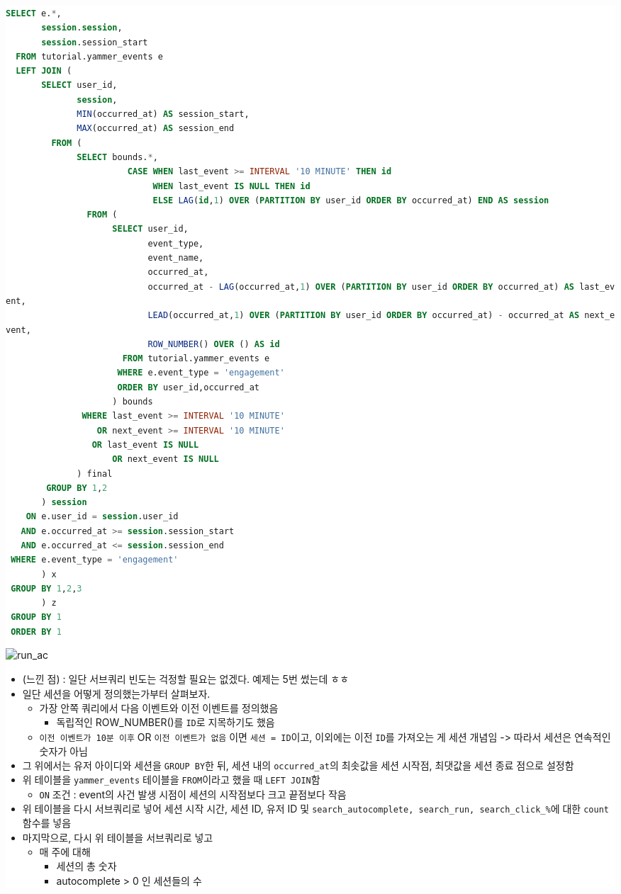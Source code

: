 ```sql
SELECT e.*,
       session.session,
       session.session_start
  FROM tutorial.yammer_events e
  LEFT JOIN (
       SELECT user_id,
              session,
              MIN(occurred_at) AS session_start,
              MAX(occurred_at) AS session_end
         FROM (
              SELECT bounds.*,
              		    CASE WHEN last_event >= INTERVAL '10 MINUTE' THEN id
              		         WHEN last_event IS NULL THEN id
              		         ELSE LAG(id,1) OVER (PARTITION BY user_id ORDER BY occurred_at) END AS session
                FROM (
                     SELECT user_id,
                            event_type,
                            event_name,
                            occurred_at,
                            occurred_at - LAG(occurred_at,1) OVER (PARTITION BY user_id ORDER BY occurred_at) AS last_event,
                            LEAD(occurred_at,1) OVER (PARTITION BY user_id ORDER BY occurred_at) - occurred_at AS next_event,
                            ROW_NUMBER() OVER () AS id
                       FROM tutorial.yammer_events e
                      WHERE e.event_type = 'engagement'
                      ORDER BY user_id,occurred_at
                     ) bounds
               WHERE last_event >= INTERVAL '10 MINUTE'
                  OR next_event >= INTERVAL '10 MINUTE'
               	 OR last_event IS NULL
              	 	 OR next_event IS NULL   
              ) final
        GROUP BY 1,2
       ) session
    ON e.user_id = session.user_id
   AND e.occurred_at >= session.session_start
   AND e.occurred_at <= session.session_end
 WHERE e.event_type = 'engagement'
       ) x
 GROUP BY 1,2,3
       ) z
 GROUP BY 1
 ORDER BY 1
 ```
![run_ac](run_ac.PNG)
- (느낀 점) : 일단 서브쿼리 빈도는 걱정할 필요는 없겠다. 예제는 5번 썼는데 ㅎㅎ
- 일단 세션을 어떻게 정의했는가부터 살펴보자.
  - 가장 안쪽 쿼리에서 다음 이벤트와 이전 이벤트를 정의했음
    - 독립적인 ROW_NUMBER()를 `ID`로 지목하기도 했음
  - `이전 이벤트가 10분 이후` OR `이전 이벤트가 없음` 이면 `세션 = ID`이고, 이외에는 이전 `ID`를 가져오는 게 세션 개념임 -> 따라서 세션은 연속적인 숫자가 아님
- 그 위에서는 유저 아이디와 세션을 `GROUP BY`한 뒤, 세션 내의 `occurred_at`의 최솟값을 세션 시작점, 최댓값을 세션 종료 점으로 설정함
- 위 테이블을 `yammer_events` 테이블을 `FROM`이라고 했을 때 `LEFT JOIN`함
  - `ON` 조건 : event의 사건 발생 시점이 세션의 시작점보다 크고 끝점보다 작음
- 위 테이블을 다시 서브쿼리로 넣어 세션 시작 시간, 세션 ID, 유저 ID 및 `search_autocomplete, search_run, search_click_%`에 대한 `count` 함수를 넣음
- 마지막으로, 다시 위 테이블을 서브쿼리로 넣고
  - 매 주에 대해
    - 세션의 총 숫자
    - autocomplete > 0 인 세션들의 수